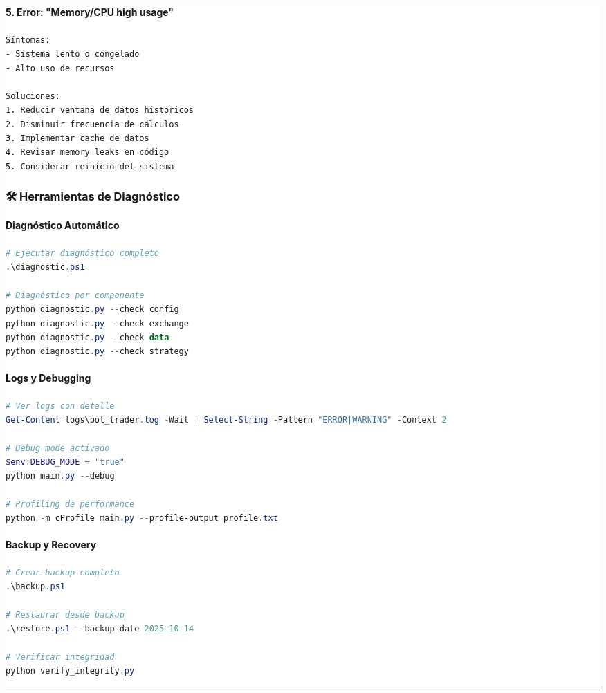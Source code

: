 #### **5. Error: "Memory/CPU high usage"**
```
Síntomas:
- Sistema lento o congelado
- Alto uso de recursos

Soluciones:
1. Reducir ventana de datos históricos
2. Disminuir frecuencia de cálculos
3. Implementar cache de datos
4. Revisar memory leaks en código
5. Considerar reinicio del sistema
```

### 🛠️ Herramientas de Diagnóstico

#### **Diagnóstico Automático**
```powershell
# Ejecutar diagnóstico completo
.\diagnostic.ps1

# Diagnóstico por componente
python diagnostic.py --check config
python diagnostic.py --check exchange
python diagnostic.py --check data
python diagnostic.py --check strategy
```

#### **Logs y Debugging**
```powershell
# Ver logs con detalle
Get-Content logs\bot_trader.log -Wait | Select-String -Pattern "ERROR|WARNING" -Context 2

# Debug mode activado
$env:DEBUG_MODE = "true"
python main.py --debug

# Profiling de performance
python -m cProfile main.py --profile-output profile.txt
```

#### **Backup y Recovery**
```powershell
# Crear backup completo
.\backup.ps1

# Restaurar desde backup
.\restore.ps1 --backup-date 2025-10-14

# Verificar integridad
python verify_integrity.py
```

---